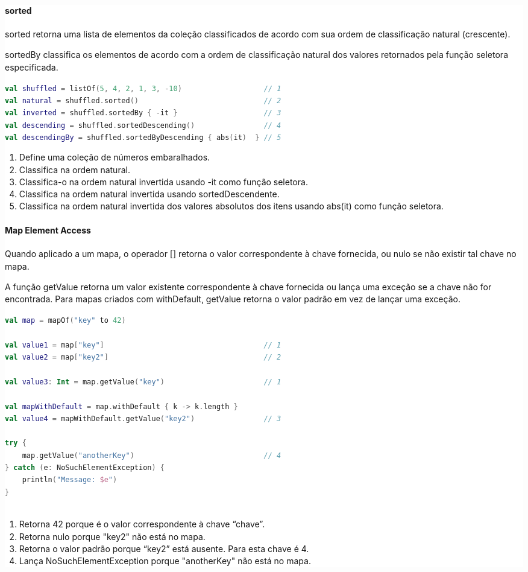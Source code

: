 #### sorted

sorted retorna uma lista de elementos da coleção classificados de acordo com sua ordem de classificação natural (crescente).

sortedBy classifica os elementos de acordo com a ordem de classificação natural dos valores retornados pela função seletora especificada.

```kotlin
val shuffled = listOf(5, 4, 2, 1, 3, -10)                   // 1
val natural = shuffled.sorted()                             // 2
val inverted = shuffled.sortedBy { -it }                    // 3
val descending = shuffled.sortedDescending()                // 4
val descendingBy = shuffled.sortedByDescending { abs(it)  } // 5
```

1. Define uma coleção de números embaralhados.
2. Classifica na ordem natural.
3. Classifica-o na ordem natural invertida usando -it como função seletora.
4. Classifica na ordem natural invertida usando sortedDescendente.
5. Classifica na ordem natural invertida dos valores absolutos dos itens usando abs(it) como função seletora.

#### Map Element Access

Quando aplicado a um mapa, o operador [] retorna o valor correspondente à chave fornecida, ou nulo se não existir tal chave no mapa.

A função getValue retorna um valor existente correspondente à chave fornecida ou lança uma exceção se a chave não for encontrada. Para mapas criados com withDefault, getValue retorna o valor padrão em vez de lançar uma exceção.

```kotlin
val map = mapOf("key" to 42)
​
val value1 = map["key"]                                     // 1
val value2 = map["key2"]                                    // 2
​
val value3: Int = map.getValue("key")                       // 1
​
val mapWithDefault = map.withDefault { k -> k.length }
val value4 = mapWithDefault.getValue("key2")                // 3
​
try {
    map.getValue("anotherKey")                              // 4
} catch (e: NoSuchElementException) {
    println("Message: $e")
}
​
```

1. Retorna 42 porque é o valor correspondente à chave “chave”.
2. Retorna nulo porque "key2" não está no mapa.
3. Retorna o valor padrão porque “key2” está ausente. Para esta chave é 4.
4. Lança NoSuchElementException porque "anotherKey" não está no mapa.
